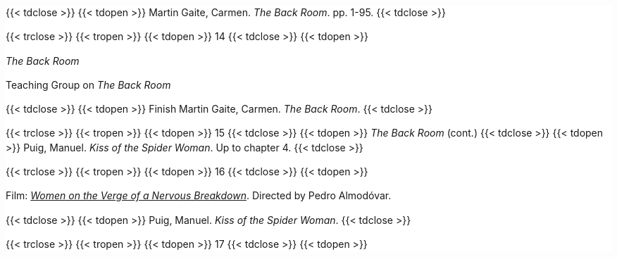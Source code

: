
{{< tdclose >}}
{{< tdopen >}}
Martin Gaite, Carmen. _The Back Room_. pp. 1-95.
{{< tdclose >}}

{{< trclose >}}
{{< tropen >}}
{{< tdopen >}}
14
{{< tdclose >}}
{{< tdopen >}}


_The Back Room_

Teaching Group on _The Back Room_


{{< tdclose >}}
{{< tdopen >}}
Finish Martin Gaite, Carmen. _The Back Room_.
{{< tdclose >}}

{{< trclose >}}
{{< tropen >}}
{{< tdopen >}}
15
{{< tdclose >}}
{{< tdopen >}}
_The Back Room_ (cont.)
{{< tdclose >}}
{{< tdopen >}}
Puig, Manuel. _Kiss of the Spider Woman_. Up to chapter 4.
{{< tdclose >}}

{{< trclose >}}
{{< tropen >}}
{{< tdopen >}}
16
{{< tdclose >}}
{{< tdopen >}}


Film: [_Women on the Verge of a Nervous Breakdown_](http://www.imdb.com/title/tt0095675/). Directed by Pedro Almodóvar.


{{< tdclose >}}
{{< tdopen >}}
Puig, Manuel. _Kiss of the Spider Woman_.
{{< tdclose >}}

{{< trclose >}}
{{< tropen >}}
{{< tdopen >}}
17
{{< tdclose >}}
{{< tdopen >}}
